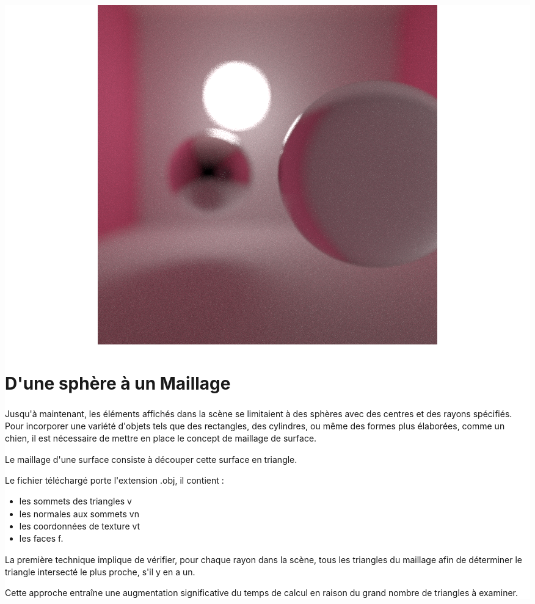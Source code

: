 <div align="center">
  <img src="results\images_rendering\depth_of_field.png" alt="With Anti-Aliasing">
</div>

# D'une sphère à un Maillage

Jusqu'à maintenant, les éléments affichés dans la scène se limitaient à des sphères avec des centres et des rayons spécifiés. Pour incorporer une variété d'objets tels que des rectangles, des cylindres, ou même des formes plus élaborées, comme un chien, il est nécessaire de mettre en place le concept de maillage de surface.

Le maillage d'une surface consiste à découper cette surface en triangle.

Le fichier téléchargé porte l'extension .obj, il contient :

- les sommets des triangles v
- les normales aux sommets vn
- les coordonnées de texture vt
- les faces f.

La première technique implique de vérifier, pour chaque rayon dans la scène, tous les triangles du maillage afin de déterminer le triangle intersecté le plus proche, s'il y en a un.

Cette approche entraîne une augmentation significative du temps de calcul en raison du grand nombre de triangles à examiner.
